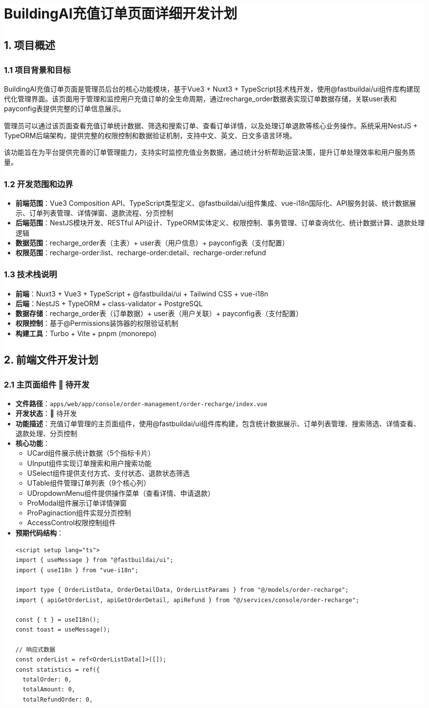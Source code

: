# BuildingAI充值订单页面详细开发计划

## 1. 项目概述

### 1.1 项目背景和目标
BuildingAI充值订单页面是管理员后台的核心功能模块，基于Vue3 + Nuxt3 + TypeScript技术栈开发，使用@fastbuildai/ui组件库构建现代化管理界面。该页面用于管理和监控用户充值订单的全生命周期，通过recharge_order数据表实现订单数据存储，关联user表和payconfig表提供完整的订单信息展示。

管理员可以通过该页面查看充值订单统计数据、筛选和搜索订单、查看订单详情，以及处理订单退款等核心业务操作。系统采用NestJS + TypeORM后端架构，提供完整的权限控制和数据验证机制，支持中文、英文、日文多语言环境。

该功能旨在为平台提供完善的订单管理能力，支持实时监控充值业务数据，通过统计分析帮助运营决策，提升订单处理效率和用户服务质量。

### 1.2 开发范围和边界
- **前端范围**：Vue3 Composition API、TypeScript类型定义、@fastbuildai/ui组件集成、vue-i18n国际化、API服务封装、统计数据展示、订单列表管理、详情弹窗、退款流程、分页控制
- **后端范围**：NestJS模块开发、RESTful API设计、TypeORM实体定义、权限控制、事务管理、订单查询优化、统计数据计算、退款处理逻辑
- **数据范围**：recharge_order表（主表）+ user表（用户信息）+ payconfig表（支付配置）
- **权限范围**：recharge-order:list、recharge-order:detail、recharge-order:refund

### 1.3 技术栈说明
- **前端**：Nuxt3 + Vue3 + TypeScript + @fastbuildai/ui + Tailwind CSS + vue-i18n
- **后端**：NestJS + TypeORM + class-validator + PostgreSQL
- **数据存储**：recharge_order表（订单数据）+ user表（用户关联）+ payconfig表（支付配置）
- **权限控制**：基于@Permissions装饰器的权限验证机制
- **构建工具**：Turbo + Vite + pnpm (monorepo)

## 2. 前端文件开发计划

### 2.1 主页面组件 🚧 待开发
- **文件路径**：`apps/web/app/console/order-management/order-recharge/index.vue`
- **开发状态**：🚧 待开发
- **功能描述**：充值订单管理的主页面组件，使用@fastbuildai/ui组件库构建，包含统计数据展示、订单列表管理、搜索筛选、详情查看、退款处理、分页控制
- **核心功能**：
  - UCard组件展示统计数据（5个指标卡片）
  - UInput组件实现订单搜索和用户搜索功能
  - USelect组件提供支付方式、支付状态、退款状态筛选
  - UTable组件管理订单列表（9个核心列）
  - UDropdownMenu组件提供操作菜单（查看详情、申请退款）
  - ProModal组件展示订单详情弹窗
  - ProPaginaction组件实现分页控制
  - AccessControl权限控制组件
- **预期代码结构**：
  ```vue
  <script setup lang="ts">
  import { useMessage } from "@fastbuildai/ui";
  import { useI18n } from "vue-i18n";

  import type { OrderListData, OrderDetailData, OrderListParams } from "@/models/order-recharge";
  import { apiGetOrderList, apiGetOrderDetail, apiRefund } from "@/services/console/order-recharge";

  const { t } = useI18n();
  const toast = useMessage();
  
  // 响应式数据
  const orderList = ref<OrderListData[]>([]);
  const statistics = ref({
    totalOrder: 0,
    totalAmount: 0,
    totalRefundOrder: 0,
  ```